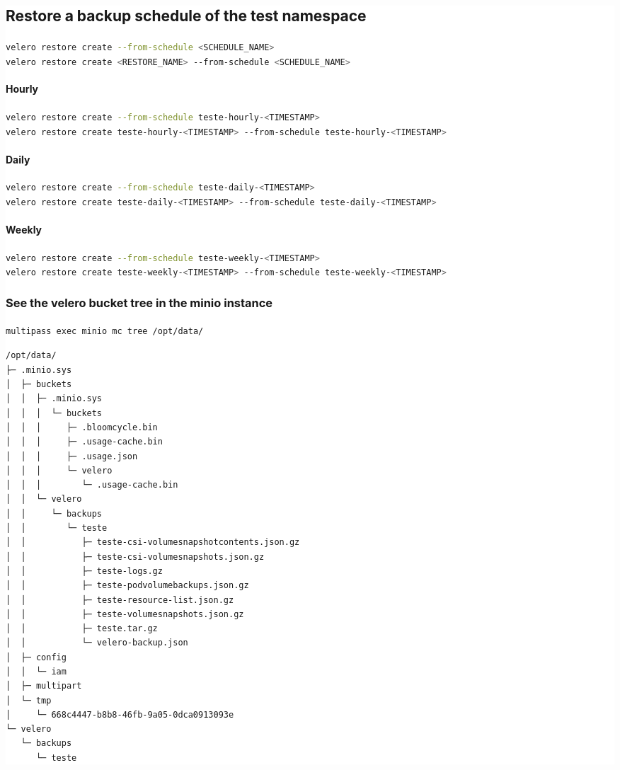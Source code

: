 ## Restore a backup schedule of the test namespace

```bash
velero restore create --from-schedule <SCHEDULE_NAME>
velero restore create <RESTORE_NAME> --from-schedule <SCHEDULE_NAME>
```

#### Hourly

```bash
velero restore create --from-schedule teste-hourly-<TIMESTAMP>
velero restore create teste-hourly-<TIMESTAMP> --from-schedule teste-hourly-<TIMESTAMP>
```

#### Daily

```bash
velero restore create --from-schedule teste-daily-<TIMESTAMP>
velero restore create teste-daily-<TIMESTAMP> --from-schedule teste-daily-<TIMESTAMP>
```

#### Weekly

```bash
velero restore create --from-schedule teste-weekly-<TIMESTAMP>
velero restore create teste-weekly-<TIMESTAMP> --from-schedule teste-weekly-<TIMESTAMP>
```

### See the velero bucket tree in the minio instance

```bash
multipass exec minio mc tree /opt/data/
```

```txt
/opt/data/
├─ .minio.sys
│  ├─ buckets
│  │  ├─ .minio.sys
│  │  │  └─ buckets
│  │  │     ├─ .bloomcycle.bin
│  │  │     ├─ .usage-cache.bin
│  │  │     ├─ .usage.json
│  │  │     └─ velero
│  │  │        └─ .usage-cache.bin
│  │  └─ velero
│  │     └─ backups
│  │        └─ teste
│  │           ├─ teste-csi-volumesnapshotcontents.json.gz
│  │           ├─ teste-csi-volumesnapshots.json.gz
│  │           ├─ teste-logs.gz
│  │           ├─ teste-podvolumebackups.json.gz
│  │           ├─ teste-resource-list.json.gz
│  │           ├─ teste-volumesnapshots.json.gz
│  │           ├─ teste.tar.gz
│  │           └─ velero-backup.json
│  ├─ config
│  │  └─ iam
│  ├─ multipart
│  └─ tmp
│     └─ 668c4447-b8b8-46fb-9a05-0dca0913093e
└─ velero
   └─ backups
      └─ teste
```
